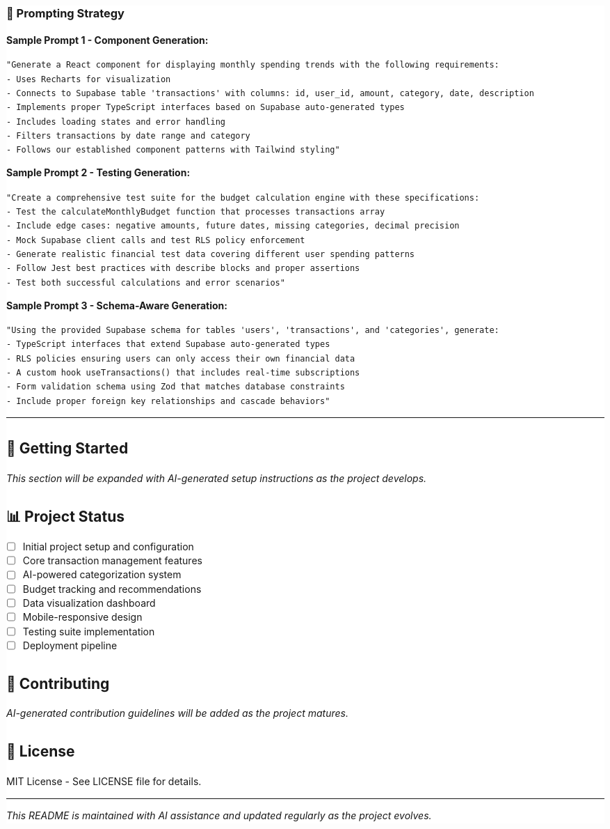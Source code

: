 ### 🎯 Prompting Strategy

**Sample Prompt 1 - Component Generation:**
```
"Generate a React component for displaying monthly spending trends with the following requirements:
- Uses Recharts for visualization
- Connects to Supabase table 'transactions' with columns: id, user_id, amount, category, date, description
- Implements proper TypeScript interfaces based on Supabase auto-generated types
- Includes loading states and error handling
- Filters transactions by date range and category
- Follows our established component patterns with Tailwind styling"
```

**Sample Prompt 2 - Testing Generation:**
```
"Create a comprehensive test suite for the budget calculation engine with these specifications:
- Test the calculateMonthlyBudget function that processes transactions array
- Include edge cases: negative amounts, future dates, missing categories, decimal precision
- Mock Supabase client calls and test RLS policy enforcement
- Generate realistic financial test data covering different user spending patterns
- Follow Jest best practices with describe blocks and proper assertions
- Test both successful calculations and error scenarios"
```

**Sample Prompt 3 - Schema-Aware Generation:**
```
"Using the provided Supabase schema for tables 'users', 'transactions', and 'categories', generate:
- TypeScript interfaces that extend Supabase auto-generated types
- RLS policies ensuring users can only access their own financial data
- A custom hook useTransactions() that includes real-time subscriptions
- Form validation schema using Zod that matches database constraints
- Include proper foreign key relationships and cascade behaviors"
```

---

## 🚀 Getting Started

*This section will be expanded with AI-generated setup instructions as the project develops.*

## 📊 Project Status

- [ ] Initial project setup and configuration
- [ ] Core transaction management features
- [ ] AI-powered categorization system
- [ ] Budget tracking and recommendations
- [ ] Data visualization dashboard
- [ ] Mobile-responsive design
- [ ] Testing suite implementation
- [ ] Deployment pipeline

## 🤝 Contributing

*AI-generated contribution guidelines will be added as the project matures.*

## 📄 License

MIT License - See LICENSE file for details.

---

*This README is maintained with AI assistance and updated regularly as the project evolves.*